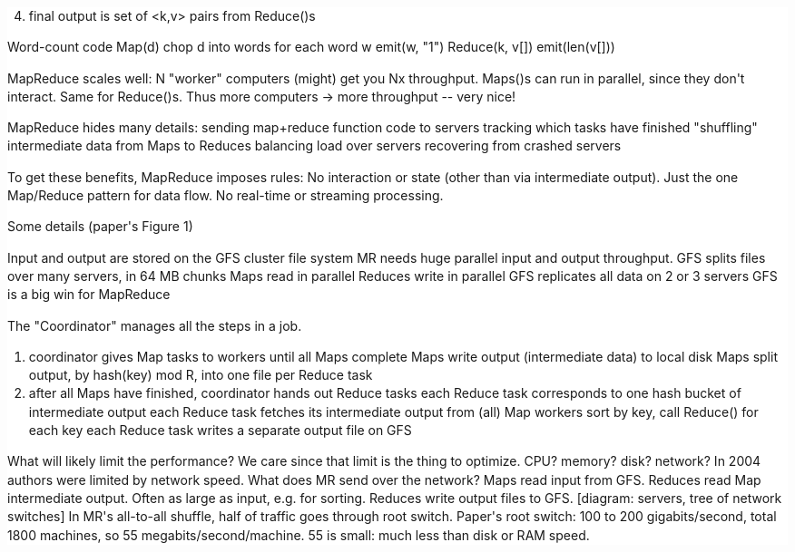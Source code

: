   4) final output is set of <k,v> pairs from Reduce()s

Word-count code
  Map(d)
    chop d into words
    for each word w
      emit(w, "1")
  Reduce(k, v[])
    emit(len(v[]))

MapReduce scales well:
  N "worker" computers (might) get you Nx throughput.
    Maps()s can run in parallel, since they don't interact.
    Same for Reduce()s.
  Thus more computers -> more throughput -- very nice!

MapReduce hides many details:
  sending map+reduce function code to servers
  tracking which tasks have finished
  "shuffling" intermediate data from Maps to Reduces
  balancing load over servers
  recovering from crashed servers

To get these benefits, MapReduce imposes rules:
  No interaction or state (other than via intermediate output).
  Just the one Map/Reduce pattern for data flow.
  No real-time or streaming processing.

Some details (paper's Figure 1)

Input and output are stored on the GFS cluster file system
  MR needs huge parallel input and output throughput.
  GFS splits files over many servers, in 64 MB chunks
    Maps read in parallel
    Reduces write in parallel
  GFS replicates all data on 2 or 3 servers
  GFS is a big win for MapReduce

The "Coordinator" manages all the steps in a job.
  1. coordinator gives Map tasks to workers until all Maps complete
     Maps write output (intermediate data) to local disk
     Maps split output, by hash(key) mod R, into one file per Reduce task
  2. after all Maps have finished, coordinator hands out Reduce tasks
     each Reduce task corresponds to one hash bucket of intermediate output
     each Reduce task fetches its intermediate output from (all) Map workers
     sort by key, call Reduce() for each key
     each Reduce task writes a separate output file on GFS

What will likely limit the performance?
  We care since that limit is the thing to optimize.
  CPU? memory? disk? network?
  In 2004 authors were limited by network speed.
    What does MR send over the network?
      Maps read input from GFS.
      Reduces read Map intermediate output.
        Often as large as input, e.g. for sorting.
      Reduces write output files to GFS.
    [diagram: servers, tree of network switches]
    In MR's all-to-all shuffle, half of traffic goes through root switch.
    Paper's root switch: 100 to 200 gigabits/second, total
      1800 machines, so 55 megabits/second/machine.
      55 is small: much less than disk or RAM speed.
